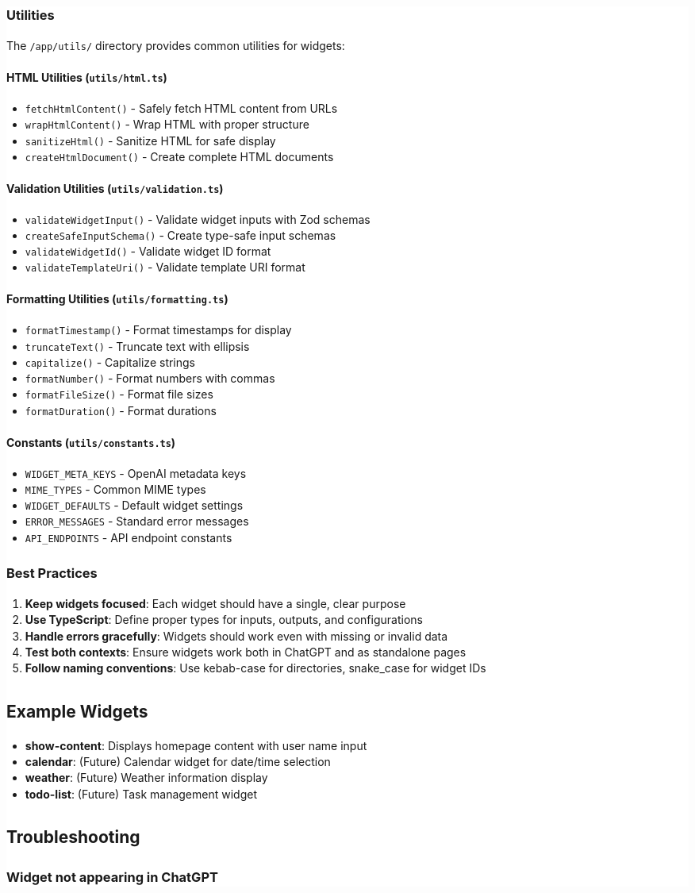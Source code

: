 ### Utilities

The `/app/utils/` directory provides common utilities for widgets:

#### HTML Utilities (`utils/html.ts`)

- `fetchHtmlContent()` - Safely fetch HTML content from URLs
- `wrapHtmlContent()` - Wrap HTML with proper structure
- `sanitizeHtml()` - Sanitize HTML for safe display
- `createHtmlDocument()` - Create complete HTML documents

#### Validation Utilities (`utils/validation.ts`)

- `validateWidgetInput()` - Validate widget inputs with Zod schemas
- `createSafeInputSchema()` - Create type-safe input schemas
- `validateWidgetId()` - Validate widget ID format
- `validateTemplateUri()` - Validate template URI format

#### Formatting Utilities (`utils/formatting.ts`)

- `formatTimestamp()` - Format timestamps for display
- `truncateText()` - Truncate text with ellipsis
- `capitalize()` - Capitalize strings
- `formatNumber()` - Format numbers with commas
- `formatFileSize()` - Format file sizes
- `formatDuration()` - Format durations

#### Constants (`utils/constants.ts`)

- `WIDGET_META_KEYS` - OpenAI metadata keys
- `MIME_TYPES` - Common MIME types
- `WIDGET_DEFAULTS` - Default widget settings
- `ERROR_MESSAGES` - Standard error messages
- `API_ENDPOINTS` - API endpoint constants

### Best Practices

1. **Keep widgets focused**: Each widget should have a single, clear purpose
2. **Use TypeScript**: Define proper types for inputs, outputs, and configurations
3. **Handle errors gracefully**: Widgets should work even with missing or invalid data
4. **Test both contexts**: Ensure widgets work both in ChatGPT and as standalone pages
5. **Follow naming conventions**: Use kebab-case for directories, snake_case for widget IDs

## Example Widgets

- **show-content**: Displays homepage content with user name input
- **calendar**: (Future) Calendar widget for date/time selection
- **weather**: (Future) Weather information display
- **todo-list**: (Future) Task management widget

## Troubleshooting

### Widget not appearing in ChatGPT
